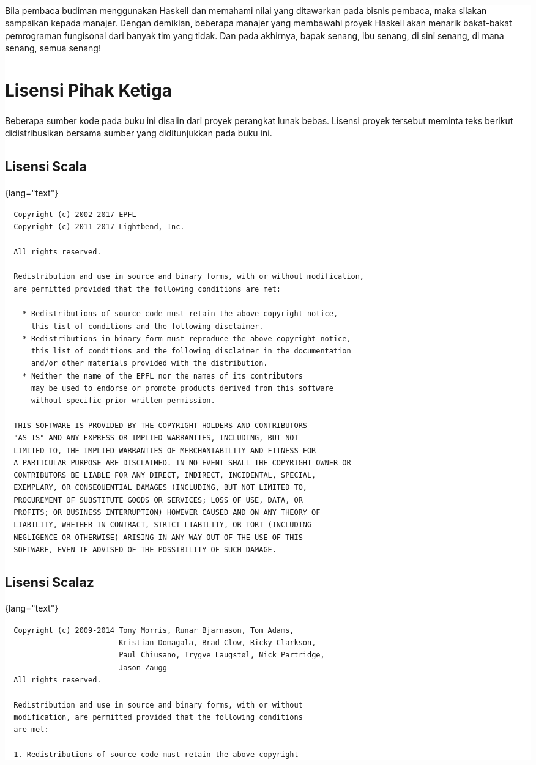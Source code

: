 Bila pembaca budiman menggunakan Haskell dan memahami nilai yang ditawarkan pada
bisnis pembaca, maka silakan sampaikan kepada manajer. Dengan demikian, beberapa
manajer yang membawahi proyek Haskell akan menarik bakat-bakat pemrograman fungisonal
dari banyak tim yang tidak. Dan pada akhirnya, bapak senang, ibu senang, di sini
senang, di mana senang, semua senang!


# Lisensi Pihak Ketiga

Beberapa sumber kode pada buku ini disalin dari proyek perangkat lunak
bebas. Lisensi proyek tersebut meminta teks berikut didistribusikan
bersama sumber yang diditunjukkan pada buku ini.


## Lisensi Scala

{lang="text"}
~~~~~~~~
  Copyright (c) 2002-2017 EPFL
  Copyright (c) 2011-2017 Lightbend, Inc.
  
  All rights reserved.
  
  Redistribution and use in source and binary forms, with or without modification,
  are permitted provided that the following conditions are met:
  
    * Redistributions of source code must retain the above copyright notice,
      this list of conditions and the following disclaimer.
    * Redistributions in binary form must reproduce the above copyright notice,
      this list of conditions and the following disclaimer in the documentation
      and/or other materials provided with the distribution.
    * Neither the name of the EPFL nor the names of its contributors
      may be used to endorse or promote products derived from this software
      without specific prior written permission.
  
  THIS SOFTWARE IS PROVIDED BY THE COPYRIGHT HOLDERS AND CONTRIBUTORS
  "AS IS" AND ANY EXPRESS OR IMPLIED WARRANTIES, INCLUDING, BUT NOT
  LIMITED TO, THE IMPLIED WARRANTIES OF MERCHANTABILITY AND FITNESS FOR
  A PARTICULAR PURPOSE ARE DISCLAIMED. IN NO EVENT SHALL THE COPYRIGHT OWNER OR
  CONTRIBUTORS BE LIABLE FOR ANY DIRECT, INDIRECT, INCIDENTAL, SPECIAL,
  EXEMPLARY, OR CONSEQUENTIAL DAMAGES (INCLUDING, BUT NOT LIMITED TO,
  PROCUREMENT OF SUBSTITUTE GOODS OR SERVICES; LOSS OF USE, DATA, OR
  PROFITS; OR BUSINESS INTERRUPTION) HOWEVER CAUSED AND ON ANY THEORY OF
  LIABILITY, WHETHER IN CONTRACT, STRICT LIABILITY, OR TORT (INCLUDING
  NEGLIGENCE OR OTHERWISE) ARISING IN ANY WAY OUT OF THE USE OF THIS
  SOFTWARE, EVEN IF ADVISED OF THE POSSIBILITY OF SUCH DAMAGE.
~~~~~~~~


## Lisensi Scalaz

{lang="text"}
~~~~~~~~
  Copyright (c) 2009-2014 Tony Morris, Runar Bjarnason, Tom Adams,
                          Kristian Domagala, Brad Clow, Ricky Clarkson,
                          Paul Chiusano, Trygve Laugstøl, Nick Partridge,
                          Jason Zaugg
  All rights reserved.
  
  Redistribution and use in source and binary forms, with or without
  modification, are permitted provided that the following conditions
  are met:
  
  1. Redistributions of source code must retain the above copyright
~~~~~~~~